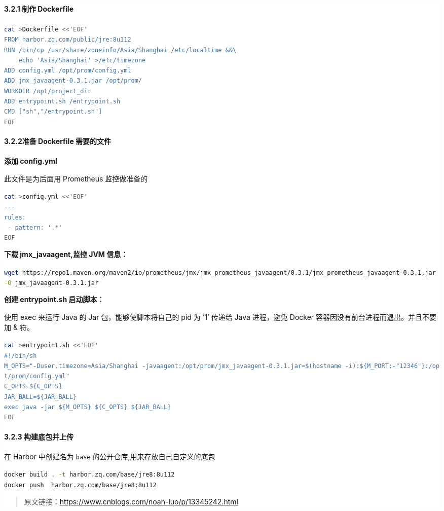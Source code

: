 #### 3.2.1 制作 Dockerfile

```sh
cat >Dockerfile <<'EOF'
FROM harbor.zq.com/public/jre:8u112
RUN /bin/cp /usr/share/zoneinfo/Asia/Shanghai /etc/localtime &&\
    echo 'Asia/Shanghai' >/etc/timezone
ADD config.yml /opt/prom/config.yml
ADD jmx_javaagent-0.3.1.jar /opt/prom/
WORKDIR /opt/project_dir
ADD entrypoint.sh /entrypoint.sh
CMD ["sh","/entrypoint.sh"]
EOF
```

#### 3.2.2准备 Dockerfile 需要的文件

**添加 config.yml**

此文件是为后面用 Prometheus 监控做准备的

```sh
cat >config.yml <<'EOF'
--- 
rules: 
 - pattern: '.*'
EOF
```

**下载 jmx_javaagent,监控 JVM 信息：**

```sh
wget https://repo1.maven.org/maven2/io/prometheus/jmx/jmx_prometheus_javaagent/0.3.1/jmx_prometheus_javaagent-0.3.1.jar -O jmx_javaagent-0.3.1.jar
```

**创建 entrypoint.sh 启动脚本：**

使用 exec 来运行 Java 的 Jar 包，能够使脚本将自己的 pid 为 ‘1’ 传递给 Java 进程，避免 Docker 容器因没有前台进程而退出。并且不要加 & 符。

```sh
cat >entrypoint.sh <<'EOF'
#!/bin/sh
M_OPTS="-Duser.timezone=Asia/Shanghai -javaagent:/opt/prom/jmx_javaagent-0.3.1.jar=$(hostname -i):${M_PORT:-"12346"}:/opt/prom/config.yml"
C_OPTS=${C_OPTS}
JAR_BALL=${JAR_BALL}
exec java -jar ${M_OPTS} ${C_OPTS} ${JAR_BALL}
EOF
```

#### 3.2.3 构建底包并上传

在 Harbor 中创建名为 `base` 的公开仓库,用来存放自己自定义的底包

```sh
docker build . -t harbor.zq.com/base/jre8:8u112
docker push  harbor.zq.com/base/jre8:8u112
```

> 原文链接：<https://www.cnblogs.com/noah-luo/p/13345242.html>